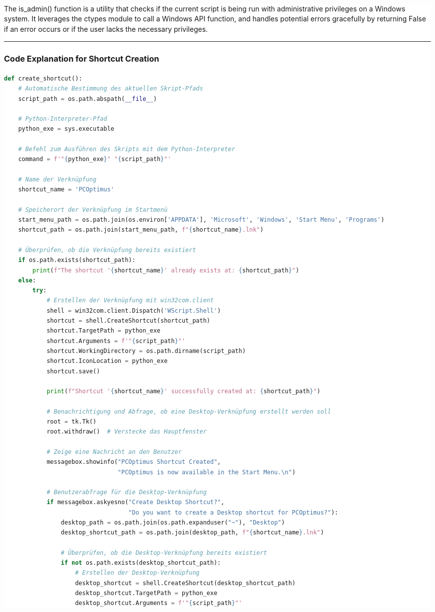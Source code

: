 The is_admin() function is a utility that checks if the current script is being run with administrative privileges on a Windows system. It leverages the ctypes module to call a Windows API function, and handles potential errors gracefully by returning False if an error occurs or if the user lacks the necessary privileges.

------------------------------------------------------------------------------------------------------------------------------------------------------------------------------------------------------------------------------------------------------------------------------------------------------------------------------------------------------------------------------------------------------------------------------------------------------------------------------------------------------------------------------------------------------------------------------------------------------------------------------------------------------------------------------------------------------------------------------------------------------------------------------------------------------------------------------------------------------------------------------------------------------------------------------------------------------------------------------------------------------------------------------

### **Code Explanation for Shortcut Creation**

```python
def create_shortcut():
    # Automatische Bestimmung des aktuellen Skript-Pfads
    script_path = os.path.abspath(__file__)

    # Python-Interpreter-Pfad
    python_exe = sys.executable

    # Befehl zum Ausführen des Skripts mit dem Python-Interpreter
    command = f'"{python_exe}" "{script_path}"'

    # Name der Verknüpfung
    shortcut_name = 'PCOptimus'

    # Speicherort der Verknüpfung im Startmenü
    start_menu_path = os.path.join(os.environ['APPDATA'], 'Microsoft', 'Windows', 'Start Menu', 'Programs')
    shortcut_path = os.path.join(start_menu_path, f"{shortcut_name}.lnk")

    # Überprüfen, ob die Verknüpfung bereits existiert
    if os.path.exists(shortcut_path):
        print(f"The shortcut '{shortcut_name}' already exists at: {shortcut_path}")
    else:
        try:
            # Erstellen der Verknüpfung mit win32com.client
            shell = win32com.client.Dispatch('WScript.Shell')
            shortcut = shell.CreateShortcut(shortcut_path)
            shortcut.TargetPath = python_exe
            shortcut.Arguments = f'"{script_path}"'
            shortcut.WorkingDirectory = os.path.dirname(script_path)
            shortcut.IconLocation = python_exe
            shortcut.save()

            print(f"Shortcut '{shortcut_name}' successfully created at: {shortcut_path}")

            # Benachrichtigung und Abfrage, ob eine Desktop-Verknüpfung erstellt werden soll
            root = tk.Tk()
            root.withdraw()  # Verstecke das Hauptfenster

            # Zeige eine Nachricht an den Benutzer
            messagebox.showinfo("PCOptimus Shortcut Created",
                                "PCOptimus is now available in the Start Menu.\n")

            # Benutzerabfrage für die Desktop-Verknüpfung
            if messagebox.askyesno("Create Desktop Shortcut?",
                                   "Do you want to create a Desktop shortcut for PCOptimus?"):
                desktop_path = os.path.join(os.path.expanduser("~"), "Desktop")
                desktop_shortcut_path = os.path.join(desktop_path, f"{shortcut_name}.lnk")

                # Überprüfen, ob die Desktop-Verknüpfung bereits existiert
                if not os.path.exists(desktop_shortcut_path):
                    # Erstellen der Desktop-Verknüpfung
                    desktop_shortcut = shell.CreateShortcut(desktop_shortcut_path)
                    desktop_shortcut.TargetPath = python_exe
                    desktop_shortcut.Arguments = f'"{script_path}"'
```